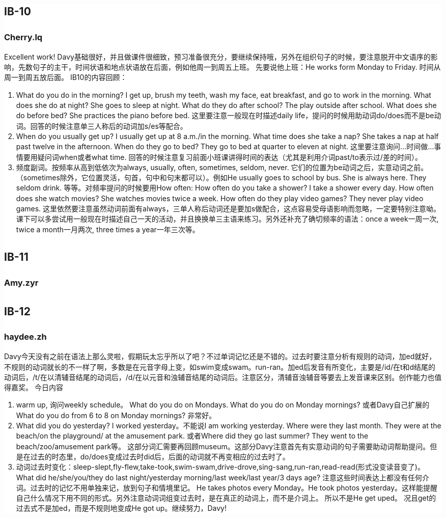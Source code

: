 ## IB-10
### Cherry.lq
Excellent work! Davy基础很好，并且做课件很细致，预习准备很充分，要继续保持哦，另外在组织句子的时候，要注意脱开中文语序的影响，先数句子的主干，时间状语和地点状语放在后面，例如他周一到周五上班。
先要说他上班：He works form Monday to Friday.
时间从周一到周五放后面。
IB10的内容回顾：
1. What do you do in the morning? I get up, brush my teeth, wash my face, eat breakfast, and go to work in the morning. What does she do at night? She goes to sleep at night. What do they do after school? The play outside after school. What does she do before bed? She practices the piano before bed. 这里要注意一般现在时描述daily life，提问的时候用助动词do/does而不是be动词。回答的时候注意单三人称后的动词加s/es等配合。
2. When do you usually get up? I usually get up at 8 a.m./in the morning. What time does she take a nap? She takes a nap at half past twelve in the afternoon. When do they go to bed? They go to bed at quarter to eleven at night. 这里要注意询问…时间做…事情要用疑问词when或者what time. 回答的时候注意复习前面小班课讲得时间的表达（尤其是利用介词past/to表示过/差的时间）。
3. 频度副词。按频率从高到低依次为always, usually, often, sometimes, seldom, never. 它们的位置为be动词之后，实意动词之前。（sometimes除外，它位置灵活，句首，句中和句末都可以）。例如He usually goes to school by bus. She is always here. They seldom drink. 等等。对频率提问的时候要用How often: How often do you take a shower? I take a shower every day. How often does she watch movies? She watches movies twice a week. How often do they play video games? They never play video games. 这里依然要注意虽然动词前面有always，三单人称后动词还是要加s做配合，这点容易受母语影响而忽略，一定要特别注意呦。课下可以多尝试用一般现在时描述自己一天的活动，并且换换单三主语来练习。另外还补充了确切频率的语法：once a week一周一次, twice a month一月两次, three times a year一年三次等。

## IB-11
### Amy.zyr

## IB-12
### haydee.zh
Davy今天没有之前在语法上那么灵啦，假期玩太忘乎所以了吧？不过单词记忆还是不错的。过去时要注意分析有规则的动词，加ed就好，不规则的动词就长的不一样了啊，多数是在元音字母上变，如swim变成swam。run-ran。加ed后发音有所变化，主要是/id/在t和d结尾的动词后，/t/在以清辅音结尾的动词后，/d/在以元音和浊辅音结尾的动词后。注意区分，清辅音浊辅音等要去上发音课来区别。创作能力也值得嘉奖。
今日内容
1. warm up, 询问weekly schedule。 What do you do on Mondays. What do you do on Monday mornings? 或者Davy自己扩展的What do you do from 6 to 8 on Monday mornings? 非常好。
2. What did you do yesterday? I worked yesterday。不能说I am working yesterday. Where were they last month. They were at the beach/on the playground/ at the amusement park. 或者Where did they go last summer? They went to the beach/zoo/amusement park等。 这部分词汇需要再回顾museum。这部分Davy注意首先有实意动词的句子需要助动词帮助提问。但是在过去的时态里，do/does变成过去时did后，后面的动词就不再变相应的过去时了。
3. 动词过去时变化：sleep-slept,fly-flew,take-took,swim-swam,drive-drove,sing-sang,run-ran,read-read(形式没变读音变了)。 What did he/she/you/they do last night/yesterday morning/last week/last year/3 days age? 注意这些时间表达上都没有任何介词。过去时的记忆不用单独来记，放到句子和情境里记。 He takes photos every Monday。He took photos yesterday。这样能提醒自己什么情况下用不同的形式。另外注意动词词组变过去时，是在真正的动词上，而不是介词上。 所以不是He get uped。 况且get的过去式不是加ed，而是不规则地变成He got up。继续努力，Davy!